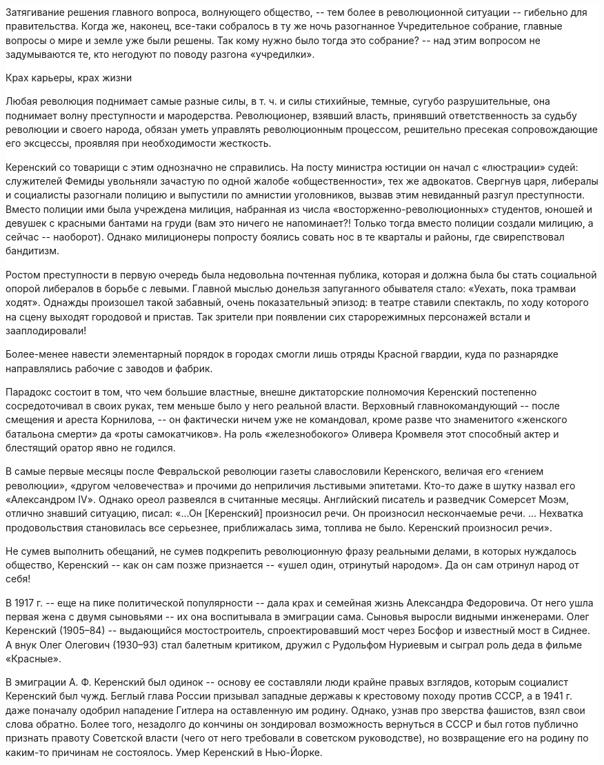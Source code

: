 Затягивание решения главного вопроса, волнующего общество, -- тем  более в революционной ситуации -- гибельно для правительства. Когда же,  наконец, все-таки собралось в ту же ночь разогнанное Учредительное  собрание, главные вопросы о мире и земле уже были решены. Так кому нужно  было тогда это собрание? -- над этим вопросом не задумываются те, кто  негодуют по поводу разгона «учредилки».

Крах карьеры, крах жизни

Любая революция поднимает самые разные силы, в т. ч. и силы  стихийные, темные, сугубо разрушительные, она поднимает волну  преступности и мародерства. Революционер, взявший власть, принявший  ответственность за судьбу революции и своего народа, обязан уметь  управлять революционным процессом, решительно пресекая сопровождающие  его эксцессы, проявляя при необходимости жесткость.

Керенский со товарищи с этим однозначно не справились. На посту  министра юстиции он начал с «люстрации» судей: служителей Фемиды  увольняли зачастую по одной жалобе «общественности», тех же адвокатов.  Свергнув царя, либералы и социалисты разогнали полицию и выпустили по  амнистии уголовников, вызвав этим невиданный разгул преступности. Вместо  полиции ими была учреждена милиция, набранная из числа  «восторженно-революционных» студентов, юношей и девушек с красными  бантами на груди (вам это ничего не напоминает?! Только тогда вместо  полиции создали милицию, а сейчас -- наоборот). Однако милиционеры  попросту боялись совать нос в те кварталы и районы, где свирепствовал  бандитизм.

Ростом преступности в первую очередь была недовольна почтенная  публика, которая и должна была бы стать социальной опорой либералов в  борьбе с левыми. Главной мыслью донельзя запуганного обывателя стало:  «Уехать, пока трамваи ходят». Однажды произошел такой забавный, очень  показательный эпизод: в театре ставили спектакль, по ходу которого на  сцену выходят городовой и пристав. Так зрители при появлении сих  старорежимных персонажей встали и зааплодировали!

Более-менее навести элементарный порядок в городах смогли лишь отряды  Красной гвардии, куда по разнарядке направлялись рабочие с заводов и  фабрик.

Парадокс состоит в том, что чем большие властные, внешне  диктаторские полномочия Керенский постепенно сосредоточивал в своих  руках, тем меньше было у него реальной власти. Верховный  главнокомандующий -- после смещения и ареста Корнилова, -- он фактически  ничем уже не командовал, кроме разве что знаменитого «женского  батальона смерти» да «роты самокатчиков». На роль «железнобокого»  Оливера Кромвеля этот способный актер и блестящий оратор явно не  годился.

В самые первые месяцы после Февральской революции газеты славословили  Керенского, величая его «гением революции», «другом человечества» и  прочими до неприличия льстивыми эпитетами. Кто-то даже в шутку назвал  его «Александром IV». Однако ореол развеялся в считанные месяцы.  Английский писатель и разведчик Сомерсет Моэм, отлично знавший ситуацию,  писал: «…Он [Керенский] произносил речи. Он произносил  нескончаемые речи. … Нехватка продовольствия становилась все серьезнее,  приближалась зима, топлива не было. Керенский произносил речи».

Не сумев выполнить обещаний, не сумев подкрепить революционную фразу  реальными делами, в которых нуждалось общество, Керенский -- как он сам  позже признается -- «ушел один, отринутый народом». Да он сам отринул  народ от себя!

В 1917 г. -- еще на пике политической популярности -- дала крах и  семейная жизнь Александра Федоровича. От него ушла первая жена с двумя  сыновьями -- их она воспитывала в эмиграции сама. Сыновья выросли  видными инженерами. Олег Керенский (1905–84) -- выдающийся  мостостроитель, спроектировавший мост через Босфор и известный мост в  Сиднее. А внук Олег Олегович (1930–93) стал балетным критиком, дружил с  Рудольфом Нуриевым и сыграл роль деда в фильме «Красные».



В эмиграции А. Ф. Керенский был одинок -- основу ее составляли люди  крайне правых взглядов, которым социалист Керенский был чужд. Беглый  глава России призывал западные державы к крестовому походу против СССР, а  в 1941 г. даже поначалу одобрил нападение Гитлера на оставленную им  родину. Однако, узнав про зверства фашистов, взял свои слова обратно. Более того, незадолго до кончины он зондировал возможность вернуться в  СССР и был готов публично признать правоту Советской власти (чего от  него требовали в советском руководстве), но возвращение его на родину по  каким-то причинам не состоялось. Умер Керенский в Нью-Йорке. 
